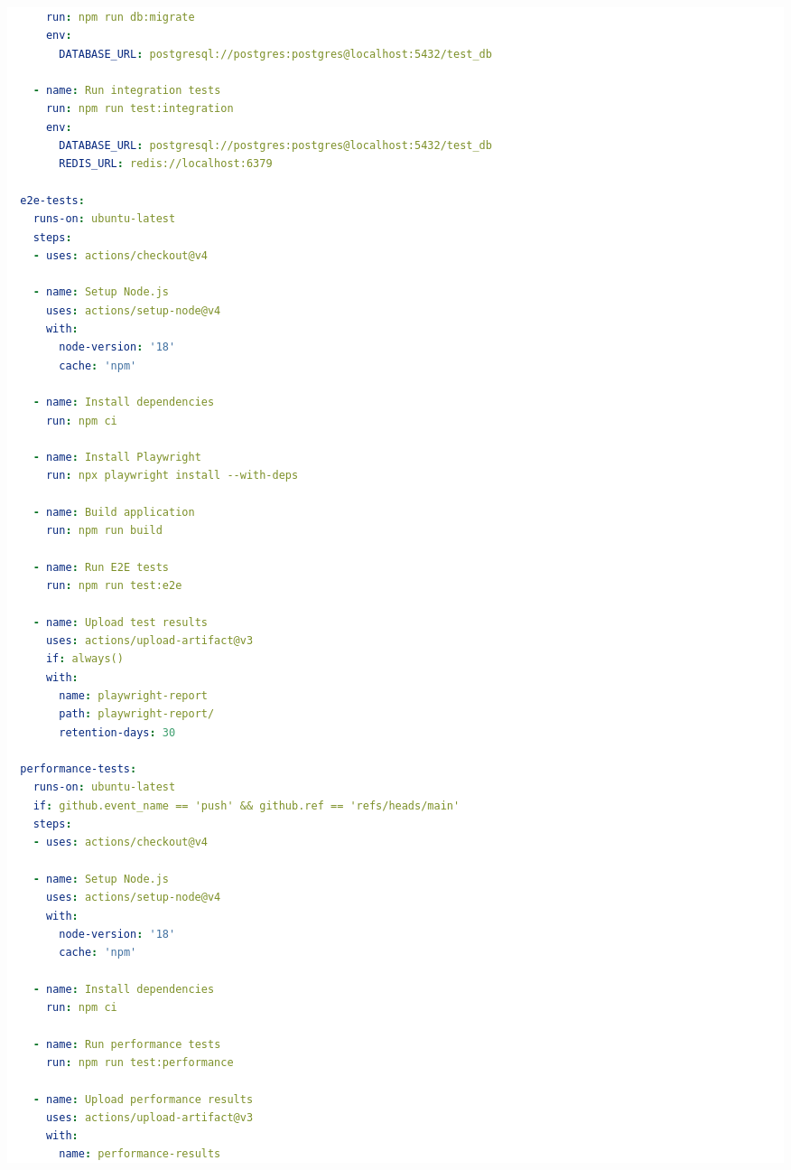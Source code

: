 ```yaml
      run: npm run db:migrate
      env:
        DATABASE_URL: postgresql://postgres:postgres@localhost:5432/test_db
    
    - name: Run integration tests
      run: npm run test:integration
      env:
        DATABASE_URL: postgresql://postgres:postgres@localhost:5432/test_db
        REDIS_URL: redis://localhost:6379

  e2e-tests:
    runs-on: ubuntu-latest
    steps:
    - uses: actions/checkout@v4
    
    - name: Setup Node.js
      uses: actions/setup-node@v4
      with:
        node-version: '18'
        cache: 'npm'
    
    - name: Install dependencies
      run: npm ci
    
    - name: Install Playwright
      run: npx playwright install --with-deps
    
    - name: Build application
      run: npm run build
    
    - name: Run E2E tests
      run: npm run test:e2e
    
    - name: Upload test results
      uses: actions/upload-artifact@v3
      if: always()
      with:
        name: playwright-report
        path: playwright-report/
        retention-days: 30

  performance-tests:
    runs-on: ubuntu-latest
    if: github.event_name == 'push' && github.ref == 'refs/heads/main'
    steps:
    - uses: actions/checkout@v4
    
    - name: Setup Node.js
      uses: actions/setup-node@v4
      with:
        node-version: '18'
        cache: 'npm'
    
    - name: Install dependencies
      run: npm ci
    
    - name: Run performance tests
      run: npm run test:performance
    
    - name: Upload performance results
      uses: actions/upload-artifact@v3
      with:
        name: performance-results
```